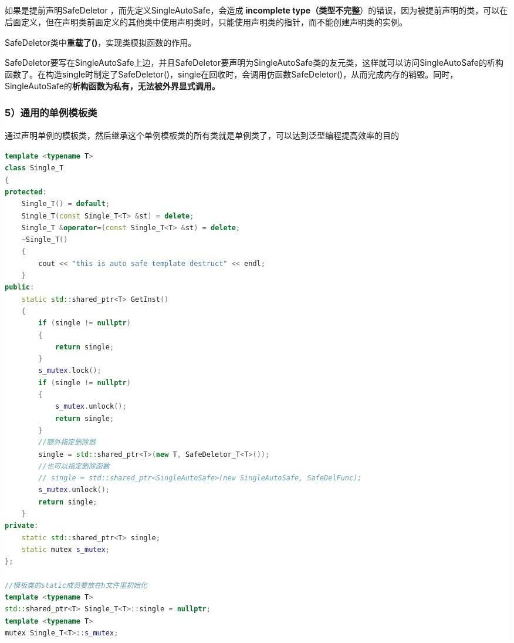 如果是提前声明SafeDeletor ，而先定义SingleAutoSafe，会造成 **incomplete type（类型不完整**）的错误，因为被提前声明的类，可以在后面定义，但在声明类前面定义的其他类中使用声明类时，只能使用声明类的指针，而不能创建声明类的实例。

SafeDeletor类中**重载了()**，实现类模拟函数的作用。

SafeDeletor要写在SingleAutoSafe上边，并且SafeDeletor要声明为SingleAutoSafe类的友元类，这样就可以访问SingleAutoSafe的析构函数了。在构造single时制定了SafeDeletor()，single在回收时，会调用仿函数SafeDeletor()，从而完成内存的销毁。同时，SingleAutoSafe的**析构函数为私有，无法被外界显式调用。**

### 5）通用的单例模板类

通过声明单例的模板类，然后继承这个单例模板类的所有类就是单例类了，可以达到泛型编程提高效率的目的

```cpp
template <typename T>
class Single_T
{
protected:
    Single_T() = default;
    Single_T(const Single_T<T> &st) = delete;
    Single_T &operator=(const Single_T<T> &st) = delete;
    ~Single_T()
    {
        cout << "this is auto safe template destruct" << endl;
    }
public:
    static std::shared_ptr<T> GetInst()
    {
        if (single != nullptr)
        {
            return single;
        }
        s_mutex.lock();
        if (single != nullptr)
        {
            s_mutex.unlock();
            return single;
        }
        //额外指定删除器
        single = std::shared_ptr<T>(new T, SafeDeletor_T<T>());
        //也可以指定删除函数
        // single = std::shared_ptr<SingleAutoSafe>(new SingleAutoSafe, SafeDelFunc);
        s_mutex.unlock();
        return single;
    }
private:
    static std::shared_ptr<T> single;
    static mutex s_mutex;
};

//模板类的static成员要放在h文件里初始化
template <typename T>
std::shared_ptr<T> Single_T<T>::single = nullptr;
template <typename T>
mutex Single_T<T>::s_mutex;
```
